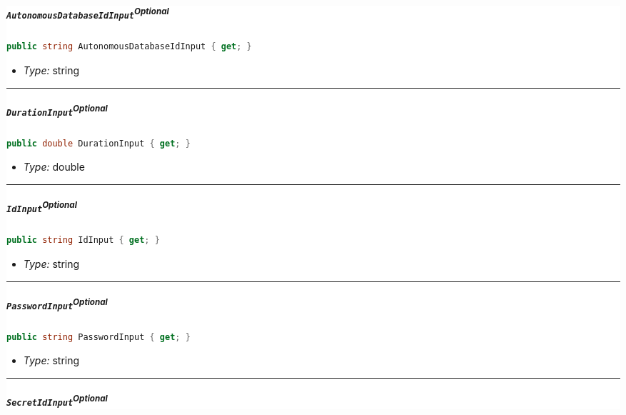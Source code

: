 
##### `AutonomousDatabaseIdInput`<sup>Optional</sup> <a name="AutonomousDatabaseIdInput" id="rhizo-co-terraform-provider-oci.databaseAutonomousDatabaseSaasAdminUser.DatabaseAutonomousDatabaseSaasAdminUser.property.autonomousDatabaseIdInput"></a>

```csharp
public string AutonomousDatabaseIdInput { get; }
```

- *Type:* string

---

##### `DurationInput`<sup>Optional</sup> <a name="DurationInput" id="rhizo-co-terraform-provider-oci.databaseAutonomousDatabaseSaasAdminUser.DatabaseAutonomousDatabaseSaasAdminUser.property.durationInput"></a>

```csharp
public double DurationInput { get; }
```

- *Type:* double

---

##### `IdInput`<sup>Optional</sup> <a name="IdInput" id="rhizo-co-terraform-provider-oci.databaseAutonomousDatabaseSaasAdminUser.DatabaseAutonomousDatabaseSaasAdminUser.property.idInput"></a>

```csharp
public string IdInput { get; }
```

- *Type:* string

---

##### `PasswordInput`<sup>Optional</sup> <a name="PasswordInput" id="rhizo-co-terraform-provider-oci.databaseAutonomousDatabaseSaasAdminUser.DatabaseAutonomousDatabaseSaasAdminUser.property.passwordInput"></a>

```csharp
public string PasswordInput { get; }
```

- *Type:* string

---

##### `SecretIdInput`<sup>Optional</sup> <a name="SecretIdInput" id="rhizo-co-terraform-provider-oci.databaseAutonomousDatabaseSaasAdminUser.DatabaseAutonomousDatabaseSaasAdminUser.property.secretIdInput"></a>
